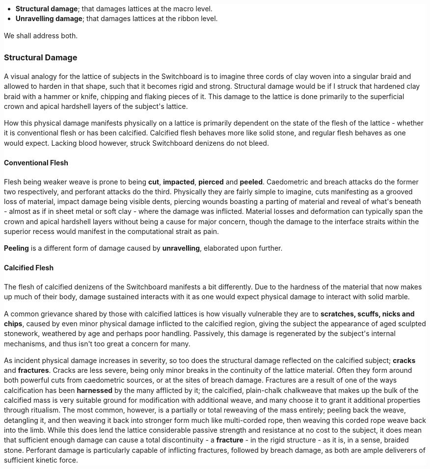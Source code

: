 - **Structural damage**; that damages lattices at the macro level.
- **Unravelling damage**; that damages lattices at the ribbon level. 

We shall address both.

### Structural Damage
A visual analogy for the lattice of subjects in the Switchboard is to imagine three cords of clay woven into a singular braid and allowed to harden in that shape, such that it becomes rigid and strong. Structural damage would be if I struck that hardened clay braid with a hammer or knife, chipping and flaking pieces of it. This damage to the lattice is done primarily to the superficial crown and apical hardshell layers of the subject's lattice. 

How this physical damage manifests physically on a lattice is primarily dependent on the state of the flesh of the lattice - whether it is conventional flesh or has been calcified. Calcified flesh behaves more like solid stone, and regular flesh behaves as one would expect. Lacking blood however, struck Switchboard denizens do not bleed.

#### Conventional Flesh
Flesh being weaker weave is prone to being **cut**, **impacted**, **pierced** and **peeled**. Caedometric and breach attacks do the former two respectively, and perforant attacks do the third. Physically they are fairly simple to imagine, cuts manifesting as a grooved loss of material, impact damage being visible dents, piercing wounds boasting a parting of material and reveal of what's beneath - almost as if in sheet metal or soft clay - where the damage was inflicted. Material losses and deformation can typically span the crown and apical hardshell layers without being a cause for major concern, though the damage to the interface straits within the superior recess would manifest in the computational strait as pain.

**Peeling** is a different form of damage caused by **unravelling**, elaborated upon further.

#### Calcified Flesh
The flesh of calcified denizens of the Switchboard manifests a bit differently. Due to the hardness of the material that now makes up much of their body, damage sustained interacts with it as one would expect physical damage to interact with solid marble.

A common grievance shared by those with calcified lattices is how visually vulnerable they are to **scratches, scuffs, nicks and chips**, caused by even minor physical damage inflicted to the calcified region, giving the subject the appearance of aged sculpted stonework, weathered by age and perhaps poor handling. Passively, this damage is regenerated by the subject's internal mechanisms, and thus isn't too great a concern for many.

As incident physical damage increases in severity, so too does the structural damage reflected on the calcified subject; **cracks** and **fractures**. Cracks are less severe, being only minor breaks in the continuity of the lattice material. Often they form around both powerful cuts from caedometric sources, or at the sites of breach damage. Fractures are a result of one of the ways calcification has been **harnessed** by the many afflicted by it; the calcified, plain-chalk chalkweave that makes up the bulk of the calcified mass is very suitable ground for modification with additional weave, and many choose it to grant it additional properties through ritualism. The most common, however, is a partially or total reweaving of the mass entirely; peeling back the weave, detangling it, and then weaving it back into stronger form much like multi-corded rope, then weaving this corded rope weave back into the limb. While this does lend the lattice considerable passive strength and resistance at no cost to the subject, it does mean that sufficient enough damage can cause a total discontinuity - a **fracture** - in the rigid structure - as it is, in a sense, braided stone. Perforant damage is particularly capable of inflicting fractures, followed by breach damage, as both are ample deliverers of sufficient kinetic force.
